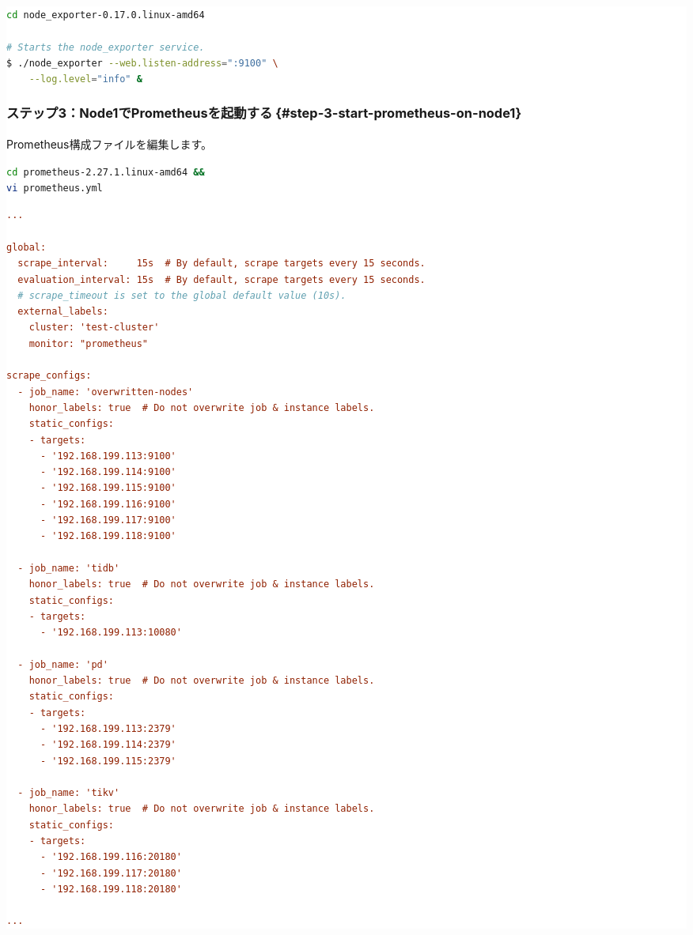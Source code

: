 
```bash
cd node_exporter-0.17.0.linux-amd64

# Starts the node_exporter service.
$ ./node_exporter --web.listen-address=":9100" \
    --log.level="info" &
```

### ステップ3：Node1でPrometheusを起動する {#step-3-start-prometheus-on-node1}

Prometheus構成ファイルを編集します。


```bash
cd prometheus-2.27.1.linux-amd64 &&
vi prometheus.yml
```

```ini
...

global:
  scrape_interval:     15s  # By default, scrape targets every 15 seconds.
  evaluation_interval: 15s  # By default, scrape targets every 15 seconds.
  # scrape_timeout is set to the global default value (10s).
  external_labels:
    cluster: 'test-cluster'
    monitor: "prometheus"

scrape_configs:
  - job_name: 'overwritten-nodes'
    honor_labels: true  # Do not overwrite job & instance labels.
    static_configs:
    - targets:
      - '192.168.199.113:9100'
      - '192.168.199.114:9100'
      - '192.168.199.115:9100'
      - '192.168.199.116:9100'
      - '192.168.199.117:9100'
      - '192.168.199.118:9100'

  - job_name: 'tidb'
    honor_labels: true  # Do not overwrite job & instance labels.
    static_configs:
    - targets:
      - '192.168.199.113:10080'

  - job_name: 'pd'
    honor_labels: true  # Do not overwrite job & instance labels.
    static_configs:
    - targets:
      - '192.168.199.113:2379'
      - '192.168.199.114:2379'
      - '192.168.199.115:2379'

  - job_name: 'tikv'
    honor_labels: true  # Do not overwrite job & instance labels.
    static_configs:
    - targets:
      - '192.168.199.116:20180'
      - '192.168.199.117:20180'
      - '192.168.199.118:20180'

...

```
